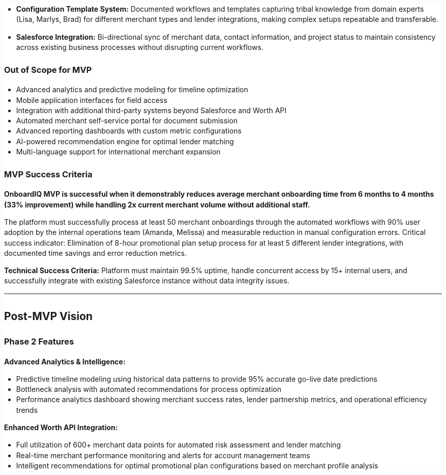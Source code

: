 - **Configuration Template System:** Documented workflows and templates capturing tribal knowledge from domain experts (Lisa, Marlys, Brad) for different merchant types and lender integrations, making complex setups repeatable and transferable.

- **Salesforce Integration:** Bi-directional sync of merchant data, contact information, and project status to maintain consistency across existing business processes without disrupting current workflows.

### **Out of Scope for MVP**

- Advanced analytics and predictive modeling for timeline optimization
- Mobile application interfaces for field access
- Integration with additional third-party systems beyond Salesforce and Worth API
- Automated merchant self-service portal for document submission
- Advanced reporting dashboards with custom metric configurations
- AI-powered recommendation engine for optimal lender matching
- Multi-language support for international merchant expansion

### **MVP Success Criteria**

**OnboardIQ MVP is successful when it demonstrably reduces average merchant onboarding time from 6 months to 4 months (33% improvement) while handling 2x current merchant volume without additional staff.** 

The platform must successfully process at least 50 merchant onboardings through the automated workflows with 90% user adoption by the internal operations team (Amanda, Melissa) and measurable reduction in manual configuration errors. Critical success indicator: Elimination of 8-hour promotional plan setup process for at least 5 different lender integrations, with documented time savings and error reduction metrics.

**Technical Success Criteria:** Platform must maintain 99.5% uptime, handle concurrent access by 15+ internal users, and successfully integrate with existing Salesforce instance without data integrity issues.

---

## Post-MVP Vision

### **Phase 2 Features**

**Advanced Analytics & Intelligence:**
- Predictive timeline modeling using historical data patterns to provide 95% accurate go-live date predictions
- Bottleneck analysis with automated recommendations for process optimization
- Performance analytics dashboard showing merchant success rates, lender partnership metrics, and operational efficiency trends

**Enhanced Worth API Integration:**
- Full utilization of 600+ merchant data points for automated risk assessment and lender matching
- Real-time merchant performance monitoring and alerts for account management teams
- Intelligent recommendations for optimal promotional plan configurations based on merchant profile analysis
